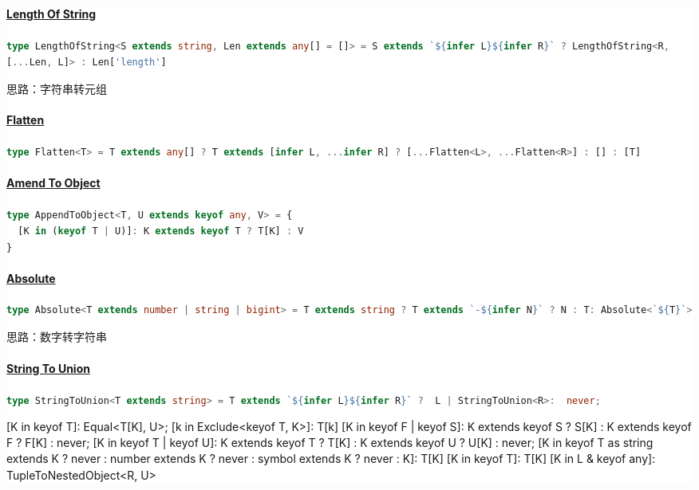 
#### [Length Of String](https://github.com/type-challenges/type-challenges/blob/main/questions/00298-medium-length-of-string/README.md)

``` typescript
type LengthOfString<S extends string, Len extends any[] = []> = S extends `${infer L}${infer R}` ? LengthOfString<R, [...Len, L]> : Len['length'] 
```

思路：字符串转元组





#### [Flatten](https://github.com/type-challenges/type-challenges/blob/main/questions/00459-medium-flatten/README.md)

``` typescript
type Flatten<T> = T extends any[] ? T extends [infer L, ...infer R] ? [...Flatten<L>, ...Flatten<R>] : [] : [T]
```



#### [Amend To Object](https://github.com/type-challenges/type-challenges/blob/main/questions/00527-medium-append-to-object/README.md)

``` typescript
type AppendToObject<T, U extends keyof any, V> = {
  [K in (keyof T | U)]: K extends keyof T ? T[K] : V
}
```





#### [Absolute](https://github.com/type-challenges/type-challenges/blob/main/questions/00529-medium-absolute/README.md)

``` typescript
type Absolute<T extends number | string | bigint> = T extends string ? T extends `-${infer N}` ? N : T: Absolute<`${T}`>
```

思路：数字转字符串





#### [String To Union](https://github.com/type-challenges/type-challenges/blob/main/questions/00531-medium-string-to-union/README.md)

``` typescript
type StringToUnion<T extends string> = T extends `${infer L}${infer R}` ?  L | StringToUnion<R>:  never;
```


  [K in keyof T]: Equal<T[K], U>;
  [k in Exclude<keyof T, K>]: T[k]
  [K in keyof F | keyof S]: K extends keyof S ? S[K] : K extends keyof F ? F[K] : never;
  [K in keyof T | keyof U]: K extends keyof T ? T[K] : K extends keyof U ? U[K] : never;
  [K in keyof T as string extends K ? never : number extends K ? never : symbol extends K ? never : K]: T[K]
  [K in keyof T]: T[K]
  [K in L & keyof any]: TupleToNestedObject<R, U>